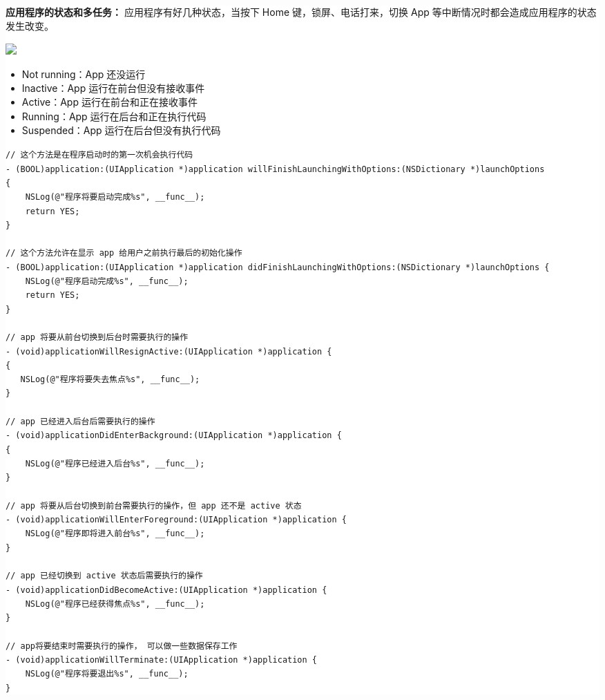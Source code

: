**应用程序的状态和多任务：**
应用程序有好几种状态，当按下 Home 键，锁屏、电话打来，切换 App 等中断情况时都会造成应用程序的状态发生改变。

![](https://blogimages-1254431338.cos.ap-shenzhen-fsi.myqcloud.com/5588c94641d3a.jpg)

* Not running：App 还没运行
* Inactive：App 运行在前台但没有接收事件
* Active：App 运行在前台和正在接收事件
* Running：App 运行在后台和正在执行代码
* Suspended：App 运行在后台但没有执行代码

```
// 这个方法是在程序启动时的第一次机会执行代码
- (BOOL)application:(UIApplication *)application willFinishLaunchingWithOptions:(NSDictionary *)launchOptions
{
    NSLog(@"程序将要启动完成%s", __func__);
    return YES;
}

// 这个方法允许在显示 app 给用户之前执行最后的初始化操作
- (BOOL)application:(UIApplication *)application didFinishLaunchingWithOptions:(NSDictionary *)launchOptions {
    NSLog(@"程序启动完成%s", __func__);
    return YES;
}

// app 将要从前台切换到后台时需要执行的操作
- (void)applicationWillResignActive:(UIApplication *)application {
{
   NSLog(@"程序将要失去焦点%s", __func__);
}

// app 已经进入后台后需要执行的操作
- (void)applicationDidEnterBackground:(UIApplication *)application {
{
    NSLog(@"程序已经进入后台%s", __func__);
}

// app 将要从后台切换到前台需要执行的操作，但 app 还不是 active 状态
- (void)applicationWillEnterForeground:(UIApplication *)application {
    NSLog(@"程序即将进入前台%s", __func__);
}

// app 已经切换到 active 状态后需要执行的操作
- (void)applicationDidBecomeActive:(UIApplication *)application {
    NSLog(@"程序已经获得焦点%s", __func__);
}

// app将要结束时需要执行的操作， 可以做一些数据保存工作
- (void)applicationWillTerminate:(UIApplication *)application {
    NSLog(@"程序将要退出%s", __func__);
}

```
